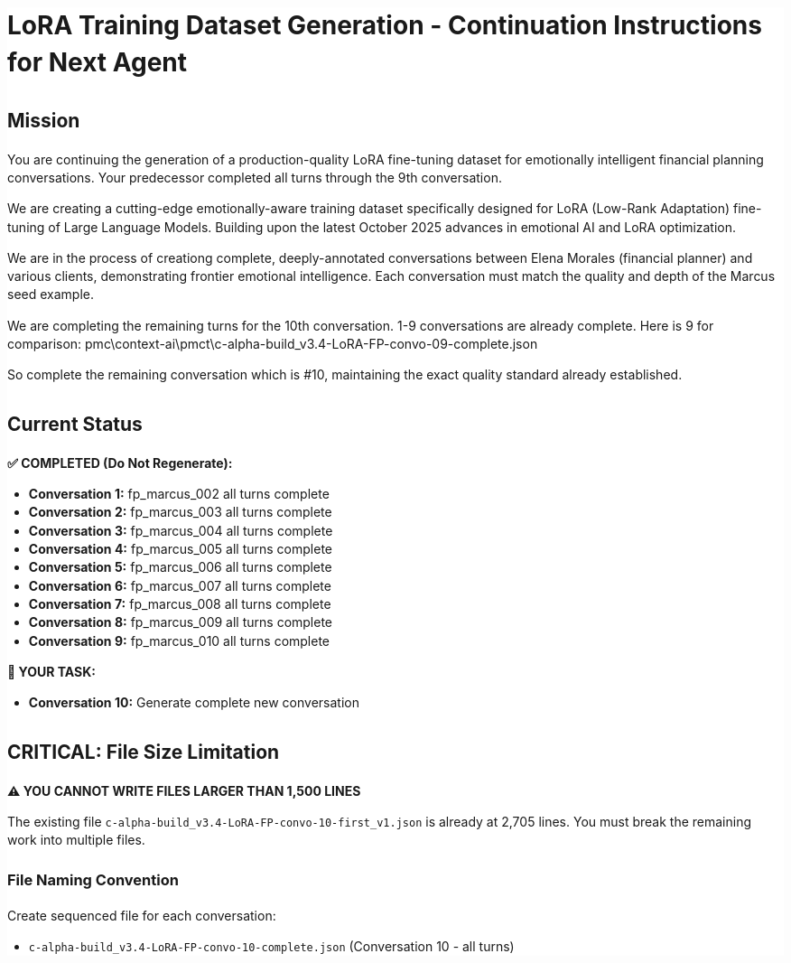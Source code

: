 # LoRA Training Dataset Generation - Continuation Instructions for Next Agent

## Mission

You are continuing the generation of a production-quality LoRA fine-tuning dataset for emotionally intelligent financial planning conversations. Your predecessor completed all turns through the 9th conversation. 

We are creating a cutting-edge emotionally-aware training dataset specifically designed for LoRA (Low-Rank Adaptation) fine-tuning of Large Language Models. Building upon the latest October 2025 advances in emotional AI and LoRA optimization.

We are in the process of creationg complete, deeply-annotated conversations between Elena Morales (financial planner) and various clients, demonstrating frontier emotional intelligence. Each conversation must match the quality and depth of the Marcus seed example.

We are completing the remaining turns for the 10th conversation.  1-9 conversations are already complete. Here is 9 for comparison: pmc\context-ai\pmct\c-alpha-build_v3.4-LoRA-FP-convo-09-complete.json

So complete the remaining conversation which is #10, maintaining the exact quality standard already established.


## Current Status

**✅ COMPLETED (Do Not Regenerate):**
- **Conversation 1:** fp_marcus_002 all turns complete
- **Conversation 2:** fp_marcus_003 all turns complete
- **Conversation 3:** fp_marcus_004 all turns complete
- **Conversation 4:** fp_marcus_005 all turns complete
- **Conversation 5:** fp_marcus_006 all turns complete
- **Conversation 6:** fp_marcus_007 all turns complete
- **Conversation 7:** fp_marcus_008 all turns complete
- **Conversation 8:** fp_marcus_009 all turns complete
- **Conversation 9:** fp_marcus_010 all turns complete


**🔄 YOUR TASK:**
- **Conversation 10:** Generate complete new conversation


## CRITICAL: File Size Limitation

**⚠️ YOU CANNOT WRITE FILES LARGER THAN 1,500 LINES**

The existing file `c-alpha-build_v3.4-LoRA-FP-convo-10-first_v1.json` is already at 2,705 lines. You must break the remaining work into multiple files.

### File Naming Convention

Create sequenced file for each conversation:
- `c-alpha-build_v3.4-LoRA-FP-convo-10-complete.json` (Conversation 10 - all turns)
